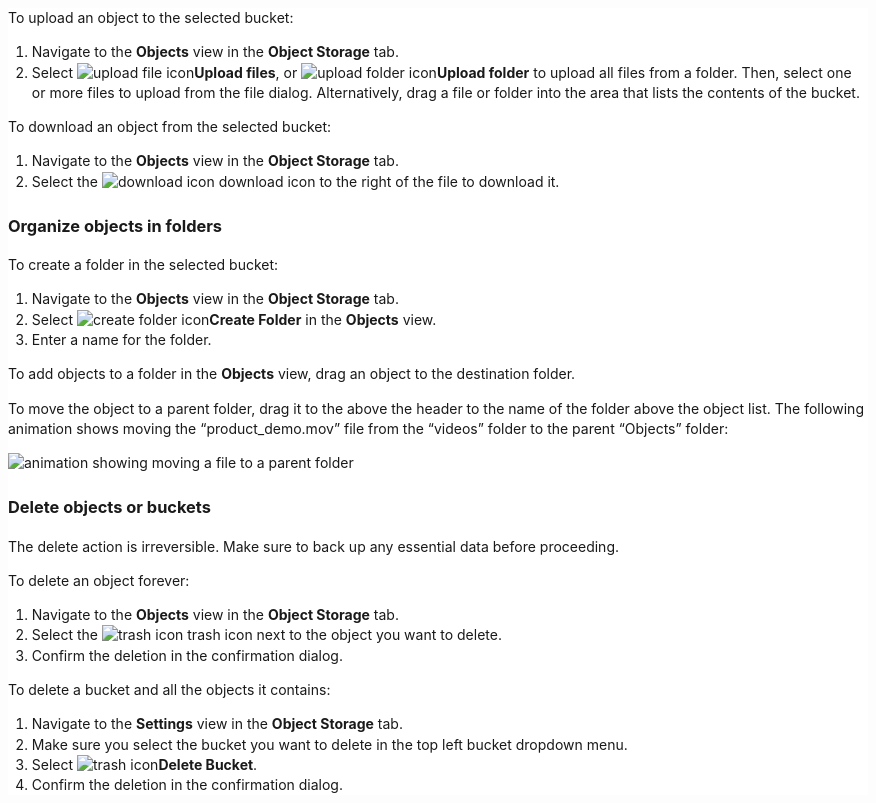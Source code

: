 To upload an object to the selected bucket:

1. Navigate to the **Objects** view in the **Object Storage** tab.
2. Select ![upload file icon](https://mintlify.s3.us-west-1.amazonaws.com/replit/images/shared/upload-file.svg)**Upload files**, or ![upload folder icon](https://mintlify.s3.us-west-1.amazonaws.com/replit/images/shared/upload-folder.svg)**Upload folder** to upload all files from a folder.
Then, select one or more files to upload from the file dialog.
Alternatively, drag a file or folder into the area that lists the contents of the bucket.

To download an object from the selected bucket:

1. Navigate to the **Objects** view in the **Object Storage** tab.
2. Select the ![download icon](https://mintlify.s3.us-west-1.amazonaws.com/replit/images/shared/download-icon.svg) download icon to the right of the file to download it.

### [​](https://docs.replit.com/cloud-services/storage-and-databases/object-storage\#organize-objects-in-folders)  Organize objects in folders

To create a folder in the selected bucket:

1. Navigate to the **Objects** view in the **Object Storage** tab.
2. Select ![create folder icon](https://mintlify.s3.us-west-1.amazonaws.com/replit/images/databases/create-folder.svg)**Create Folder** in the **Objects** view.
3. Enter a name for the folder.

To add objects to a folder in the **Objects** view, drag an object to the destination folder.

To move the object to a parent folder, drag it to the above the header to the name of the folder above the object list.
The following animation shows moving the “product\_demo.mov” file from the “videos” folder to the parent “Objects” folder:

![animation showing moving a file to a parent folder](https://mintlify.s3.us-west-1.amazonaws.com/replit/images/databases/object-move.webp)

### [​](https://docs.replit.com/cloud-services/storage-and-databases/object-storage\#delete-objects-or-buckets)  Delete objects or buckets

The delete action is irreversible. Make sure to back up any essential data before proceeding.

To delete an object forever:

1. Navigate to the **Objects** view in the **Object Storage** tab.
2. Select the ![trash icon](https://mintlify.s3.us-west-1.amazonaws.com/replit/images/shared/trash-icon.svg) trash icon
next to the object you want to delete.
3. Confirm the deletion in the confirmation dialog.

To delete a bucket and all the objects it contains:

1. Navigate to the **Settings** view in the **Object Storage** tab.
2. Make sure you select the bucket you want to delete in the top left bucket dropdown menu.
3. Select ![trash icon](https://mintlify.s3.us-west-1.amazonaws.com/replit/images/shared/trash-icon.svg)**Delete Bucket**.
4. Confirm the deletion in the confirmation dialog.
